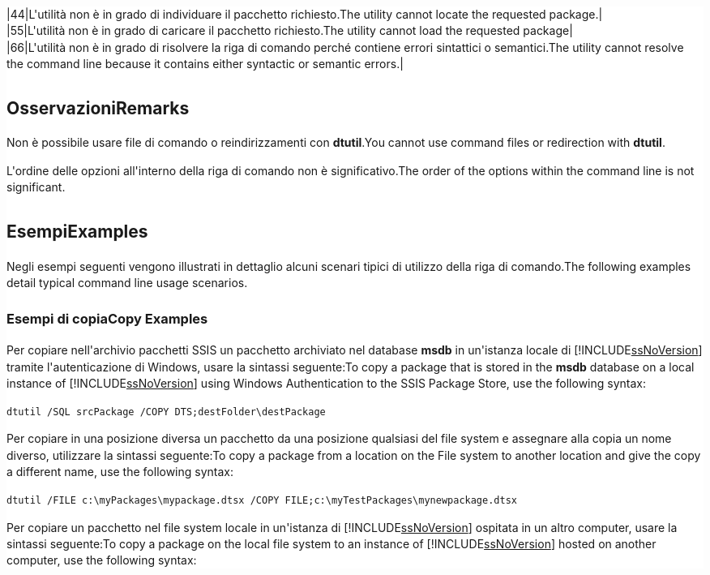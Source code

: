 |<span data-ttu-id="e68f4-315">4</span><span class="sxs-lookup"><span data-stu-id="e68f4-315">4</span></span>|<span data-ttu-id="e68f4-316">L'utilità non è in grado di individuare il pacchetto richiesto.</span><span class="sxs-lookup"><span data-stu-id="e68f4-316">The utility cannot locate the requested package.</span></span>|  
|<span data-ttu-id="e68f4-317">5</span><span class="sxs-lookup"><span data-stu-id="e68f4-317">5</span></span>|<span data-ttu-id="e68f4-318">L'utilità non è in grado di caricare il pacchetto richiesto.</span><span class="sxs-lookup"><span data-stu-id="e68f4-318">The utility cannot load the requested package</span></span>|  
|<span data-ttu-id="e68f4-319">6</span><span class="sxs-lookup"><span data-stu-id="e68f4-319">6</span></span>|<span data-ttu-id="e68f4-320">L'utilità non è in grado di risolvere la riga di comando perché contiene errori sintattici o semantici.</span><span class="sxs-lookup"><span data-stu-id="e68f4-320">The utility cannot resolve the command line because it contains either syntactic or semantic errors.</span></span>|  
  
## <a name="remarks"></a><span data-ttu-id="e68f4-321">Osservazioni</span><span class="sxs-lookup"><span data-stu-id="e68f4-321">Remarks</span></span>  
 <span data-ttu-id="e68f4-322">Non è possibile usare file di comando o reindirizzamenti con **dtutil**.</span><span class="sxs-lookup"><span data-stu-id="e68f4-322">You cannot use command files or redirection with **dtutil**.</span></span>  
  
 <span data-ttu-id="e68f4-323">L'ordine delle opzioni all'interno della riga di comando non è significativo.</span><span class="sxs-lookup"><span data-stu-id="e68f4-323">The order of the options within the command line is not significant.</span></span>  
  
## <a name="examples"></a><span data-ttu-id="e68f4-324">Esempi</span><span class="sxs-lookup"><span data-stu-id="e68f4-324">Examples</span></span>  
 <span data-ttu-id="e68f4-325">Negli esempi seguenti vengono illustrati in dettaglio alcuni scenari tipici di utilizzo della riga di comando.</span><span class="sxs-lookup"><span data-stu-id="e68f4-325">The following examples detail typical command line usage scenarios.</span></span>  
  
### <a name="copy-examples"></a><span data-ttu-id="e68f4-326">Esempi di copia</span><span class="sxs-lookup"><span data-stu-id="e68f4-326">Copy Examples</span></span>  
 <span data-ttu-id="e68f4-327">Per copiare nell'archivio pacchetti SSIS un pacchetto archiviato nel database **msdb** in un'istanza locale di [!INCLUDE[ssNoVersion](../includes/ssnoversion-md.md)] tramite l'autenticazione di Windows, usare la sintassi seguente:</span><span class="sxs-lookup"><span data-stu-id="e68f4-327">To copy a package that is stored in the **msdb** database on a local instance of [!INCLUDE[ssNoVersion](../includes/ssnoversion-md.md)] using Windows Authentication to the SSIS Package Store, use the following syntax:</span></span>  
  
```  
dtutil /SQL srcPackage /COPY DTS;destFolder\destPackage   
```  
  
 <span data-ttu-id="e68f4-328">Per copiare in una posizione diversa un pacchetto da una posizione qualsiasi del file system e assegnare alla copia un nome diverso, utilizzare la sintassi seguente:</span><span class="sxs-lookup"><span data-stu-id="e68f4-328">To copy a package from a location on the File system to another location and give the copy a different name, use the following syntax:</span></span>  
  
```  
dtutil /FILE c:\myPackages\mypackage.dtsx /COPY FILE;c:\myTestPackages\mynewpackage.dtsx  
```  
  
 <span data-ttu-id="e68f4-329">Per copiare un pacchetto nel file system locale in un'istanza di [!INCLUDE[ssNoVersion](../includes/ssnoversion-md.md)] ospitata in un altro computer, usare la sintassi seguente:</span><span class="sxs-lookup"><span data-stu-id="e68f4-329">To copy a package on the local file system to an instance of [!INCLUDE[ssNoVersion](../includes/ssnoversion-md.md)] hosted on another computer, use the following syntax:</span></span>  
  